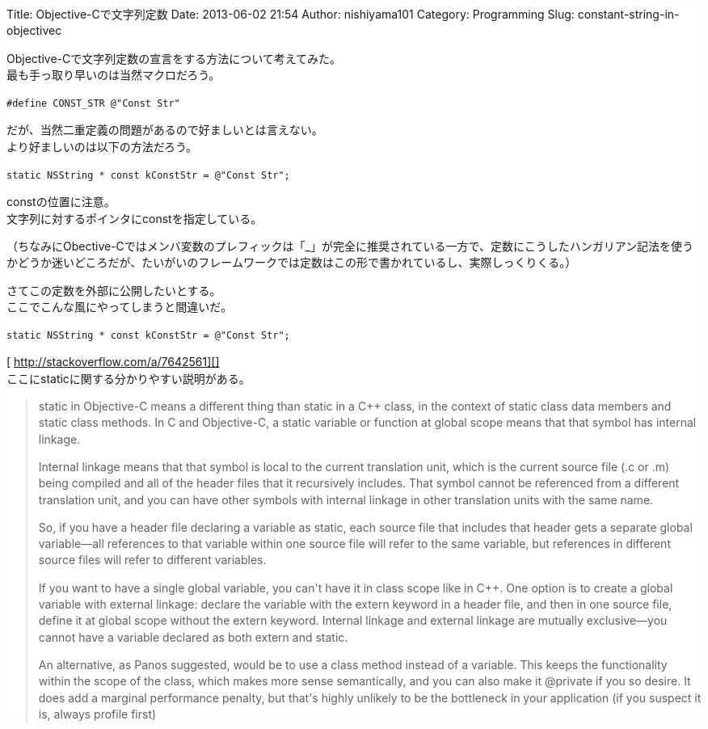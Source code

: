 Title: Objective-Cで文字列定数
Date: 2013-06-02 21:54
Author: nishiyama101
Category: Programming
Slug: constant-string-in-objectivec

Objective-Cで文字列定数の宣言をする方法について考えてみた。  
最も手っ取り早いのは当然マクロだろう。

``` {.lang:objc .decode:true title="SomeClass.m"}
#define CONST_STR @"Const Str"
```

だが、当然二重定義の問題があるので好ましいとは言えない。  
より好ましいのは以下の方法だろう。

``` {.lang:objc .decode:true title="SomeClass.m"}
static NSString * const kConstStr = @"Const Str";
```

constの位置に注意。  
文字列に対するポインタにconstを指定している。  

（ちなみにObective-Cではメンバ変数のプレフィックは「\_」が完全に推奨されている一方で、定数にこうしたハンガリアン記法を使うかどうか迷いどころだが、たいがいのフレームワークでは定数はこの形で書かれているし、実際しっくりくる。）

さてこの定数を外部に公開したいとする。  
ここでこんな風にやってしまうと間違いだ。

``` {.lang:objc .decode:true title="SomeClass.h"}
static NSString * const kConstStr = @"Const Str";
```

[ http://stackoverflow.com/a/7642561][]  
ここにstaticに関する分かりやすい説明がある。

> static in Objective-C means a different thing than static in a C++
> class, in the context of static class data members and static class
> methods. In C and Objective-C, a static variable or function at global
> scope means that that symbol has internal linkage.
>
> Internal linkage means that that symbol is local to the current
> translation unit, which is the current source file (.c or .m) being
> compiled and all of the header files that it recursively includes.
> That symbol cannot be referenced from a different translation unit,
> and you can have other symbols with internal linkage in other
> translation units with the same name.
>
> So, if you have a header file declaring a variable as static, each
> source file that includes that header gets a separate global
> variable—all references to that variable within one source file will
> refer to the same variable, but references in different source files
> will refer to different variables.
>
> If you want to have a single global variable, you can't have it in
> class scope like in C++. One option is to create a global variable
> with external linkage: declare the variable with the extern keyword in
> a header file, and then in one source file, define it at global scope
> without the extern keyword. Internal linkage and external linkage are
> mutually exclusive—you cannot have a variable declared as both extern
> and static.
>
> An alternative, as Panos suggested, would be to use a class method
> instead of a variable. This keeps the functionality within the scope
> of the class, which makes more sense semantically, and you can also
> make it @private if you so desire. It does add a marginal performance
> penalty, but that's highly unlikely to be the bottleneck in your
> application (if you suspect it is, always profile first)


  [ http://stackoverflow.com/a/7642561]: %20http://stackoverflow.com/a/7642561